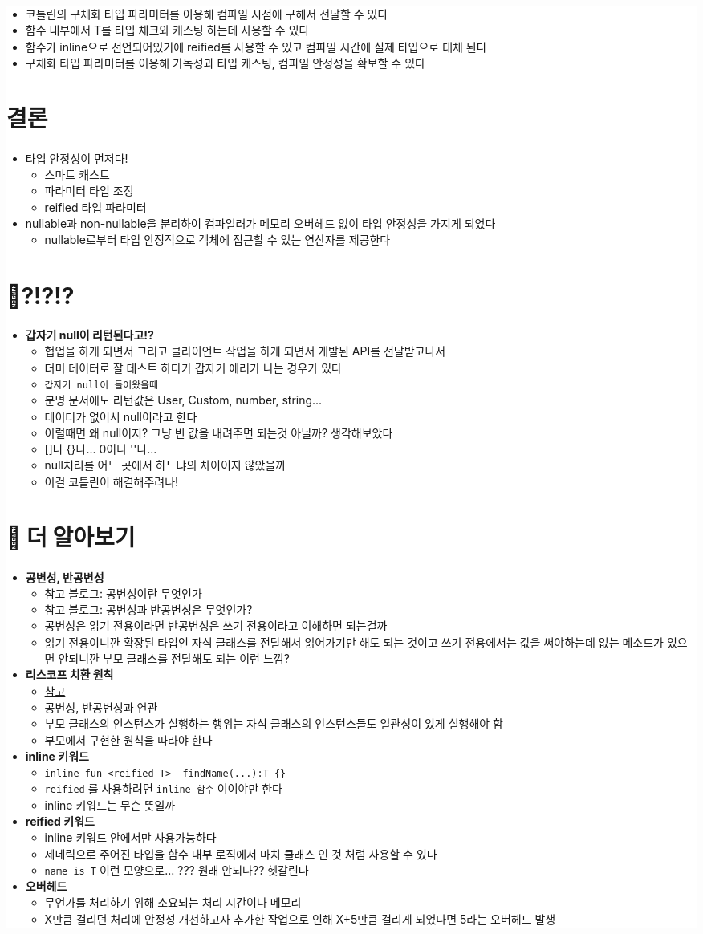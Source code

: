 - 코틀린의 구체화 타입 파라미터를 이용해 컴파일 시점에 구해서 전달할 수 있다
- 함수 내부에서 T를 타입 체크와 캐스팅 하는데 사용할 수 있다
- 함수가 inline으로 선언되어있기에 reified를 사용할 수 있고 컴파일 시간에 실제 타입으로 대체 된다
- 구체화 타입 파라미터를 이용해 가독성과 타입 캐스팅, 컴파일 안정성을 확보할 수 있다

# 결론

- 타입 안정성이 먼저다!
    - 스마트 캐스트
    - 파라미터 타입 조정
    - reified 타입 파라미터
- nullable과 non-nullable을 분리하여 컴파일러가 메모리 오버헤드 없이 타입 안정성을 가지게 되었다
    - nullable로부터 타입 안정적으로 객체에 접근할 수 있는 연산자를 제공한다

# 🚨?!?!?

- **갑자기 null이 리턴된다고!?**
    - 협업을 하게 되면서 그리고 클라이언트 작업을 하게 되면서 개발된 API를 전달받고나서
    - 더미 데이터로 잘 테스트 하다가 갑자기 에러가 나는 경우가 있다
    - `갑자기 null이 들어왔을때`
    - 분명 문서에도 리턴값은 User, Custom, number, string...
    - 데이터가 없어서 null이라고 한다
    - 이럴때면 왜 null이지? 그냥 빈 값을 내려주면 되는것 아닐까? 생각해보았다
    - []나 {}나... 0이나 ''나...
    - null처리를 어느 곳에서 하느냐의 차이이지 않았을까
    - 이걸 코틀린이 해결해주려나!

# 🙈 더 알아보기

- **공변성, 반공변성**
    - [참고 블로그: 공변성이란 무엇인가]([https://seob.dev/posts/공변성이란-무엇인가/](https://seob.dev/posts/%EA%B3%B5%EB%B3%80%EC%84%B1%EC%9D%B4%EB%9E%80-%EB%AC%B4%EC%97%87%EC%9D%B8%EA%B0%80/))
    - [참고 블로그: 공변성과 반공변성은 무엇인가?]([https://edykim.com/ko/post/what-is-coercion-and-anticommunism/](https://edykim.com/ko/post/what-is-coercion-and-anticommunism/))
    - 공변성은 읽기 전용이라면 반공변성은 쓰기 전용이라고 이해하면 되는걸까
    - 읽기 전용이니깐 확장된 타입인 자식 클래스를 전달해서 읽어가기만 해도 되는 것이고 쓰기 전용에서는 값을 써야하는데 없는 메소드가 있으면 안되니깐 부모 클래스를 전달해도 되는 이런 느낌?
- **리스코프 치환 원칙**
    - [참고]([https://pizzasheepsdev.tistory.com/9](https://pizzasheepsdev.tistory.com/9))
    - 공변성, 반공변성과 연관
    - 부모 클래스의 인스턴스가 실행하는 행위는 자식 클래스의 인스턴스들도 일관성이 있게 실행해야 함
    - 부모에서 구현한 원칙을 따라야 한다
- **inline 키워드**
    - `inline fun <reified T>  findName(...):T {}`
    - `reified` 를 사용하려면 `inline 함수` 이여야만 한다
    - inline 키워드는 무슨 뜻일까
- **reified 키워드**
    - inline 키워드 안에서만 사용가능하다
    - 제네릭으로 주어진 타입을 함수 내부 로직에서 마치 클래스 인 것 처럼 사용할 수 있다
    - `name is T` 이런 모양으로... ??? 원래 안되나?? 헷갈린다
- **오버헤드**
    - 무언가를 처리하기 위해 소요되는 처리 시간이나 메모리
    - X만큼 걸리던 처리에 안정성 개선하고자 추가한 작업으로 인해 X+5만큼 걸리게 되었다면 5라는 오버헤드 발생